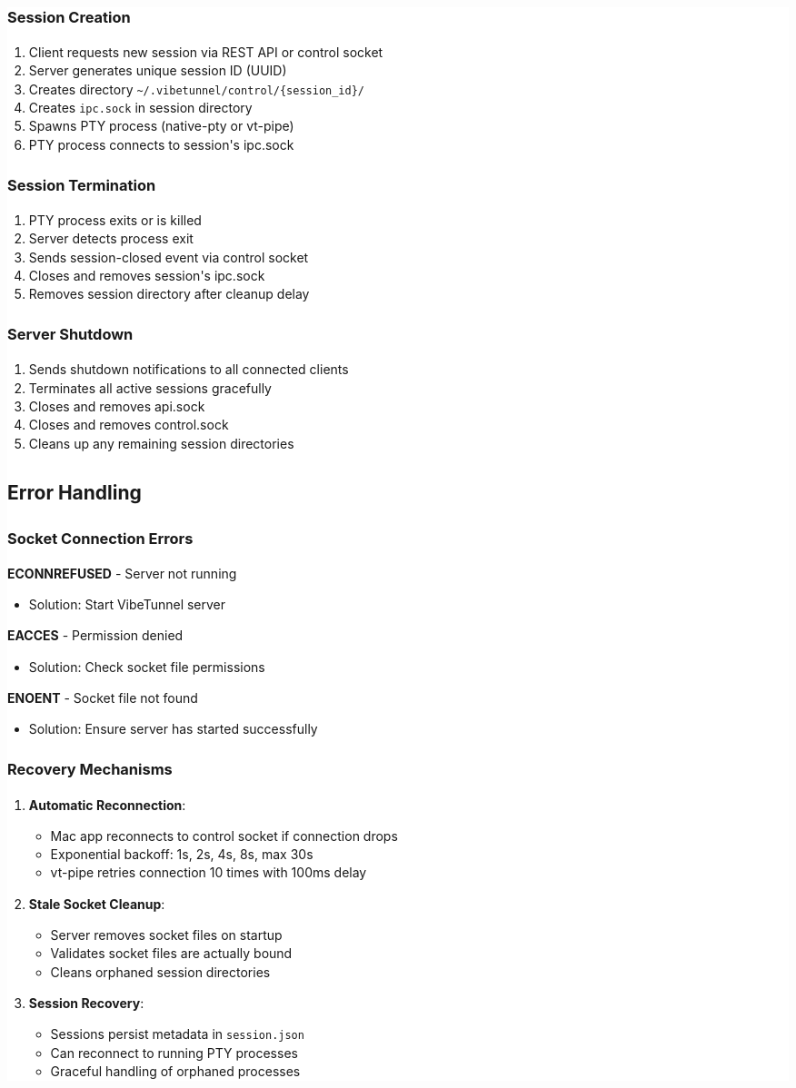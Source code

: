 ### Session Creation
1. Client requests new session via REST API or control socket
2. Server generates unique session ID (UUID)
3. Creates directory `~/.vibetunnel/control/{session_id}/`
4. Creates `ipc.sock` in session directory
5. Spawns PTY process (native-pty or vt-pipe)
6. PTY process connects to session's ipc.sock

### Session Termination
1. PTY process exits or is killed
2. Server detects process exit
3. Sends session-closed event via control socket
4. Closes and removes session's ipc.sock
5. Removes session directory after cleanup delay

### Server Shutdown
1. Sends shutdown notifications to all connected clients
2. Terminates all active sessions gracefully
3. Closes and removes api.sock
4. Closes and removes control.sock
5. Cleans up any remaining session directories

## Error Handling

### Socket Connection Errors

**ECONNREFUSED** - Server not running
- Solution: Start VibeTunnel server

**EACCES** - Permission denied
- Solution: Check socket file permissions

**ENOENT** - Socket file not found
- Solution: Ensure server has started successfully

### Recovery Mechanisms

1. **Automatic Reconnection**:
   - Mac app reconnects to control socket if connection drops
   - Exponential backoff: 1s, 2s, 4s, 8s, max 30s
   - vt-pipe retries connection 10 times with 100ms delay

2. **Stale Socket Cleanup**:
   - Server removes socket files on startup
   - Validates socket files are actually bound
   - Cleans orphaned session directories

3. **Session Recovery**:
   - Sessions persist metadata in `session.json`
   - Can reconnect to running PTY processes
   - Graceful handling of orphaned processes
